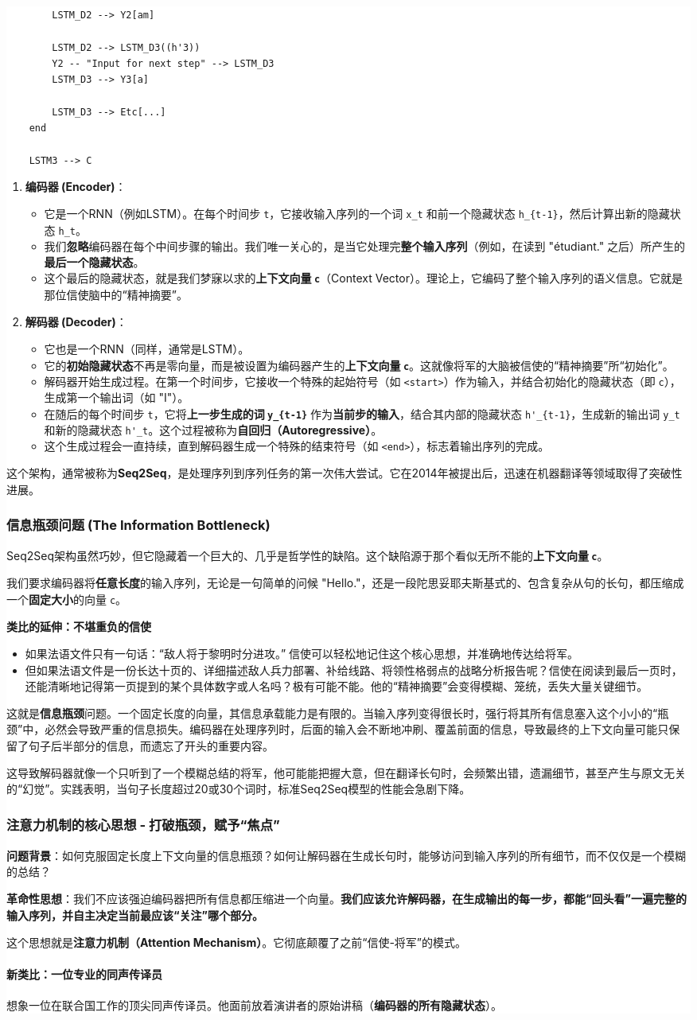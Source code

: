 ```mermaid
        LSTM_D2 --> Y2[am]

        LSTM_D2 --> LSTM_D3((h'3))
        Y2 -- "Input for next step" --> LSTM_D3
        LSTM_D3 --> Y3[a]
        
        LSTM_D3 --> Etc[...]
    end

    LSTM3 --> C
```

1.  **编码器 (Encoder)**：
    *   它是一个RNN（例如LSTM）。在每个时间步 `t`，它接收输入序列的一个词 `x_t` 和前一个隐藏状态 `h_{t-1}`，然后计算出新的隐藏状态 `h_t`。
    *   我们**忽略**编码器在每个中间步骤的输出。我们唯一关心的，是当它处理完**整个输入序列**（例如，在读到 "étudiant." 之后）所产生的**最后一个隐藏状态**。
    *   这个最后的隐藏状态，就是我们梦寐以求的**上下文向量 `c`**（Context Vector）。理论上，它编码了整个输入序列的语义信息。它就是那位信使脑中的“精神摘要”。

2.  **解码器 (Decoder)**：
    *   它也是一个RNN（同样，通常是LSTM）。
    *   它的**初始隐藏状态**不再是零向量，而是被设置为编码器产生的**上下文向量 `c`**。这就像将军的大脑被信使的“精神摘要”所“初始化”。
    *   解码器开始生成过程。在第一个时间步，它接收一个特殊的起始符号（如 `<start>`）作为输入，并结合初始化的隐藏状态（即 `c`），生成第一个输出词（如 "I"）。
    *   在随后的每个时间步 `t`，它将**上一步生成的词 `y_{t-1}`** 作为**当前步的输入**，结合其内部的隐藏状态 `h'_{t-1}`，生成新的输出词 `y_t` 和新的隐藏状态 `h'_t`。这个过程被称为**自回归（Autoregressive）**。
    *   这个生成过程会一直持续，直到解码器生成一个特殊的结束符号（如 `<end>`），标志着输出序列的完成。

这个架构，通常被称为**Seq2Seq**，是处理序列到序列任务的第一次伟大尝试。它在2014年被提出后，迅速在机器翻译等领域取得了突破性进展。

### 信息瓶颈问题 (The Information Bottleneck)

Seq2Seq架构虽然巧妙，但它隐藏着一个巨大的、几乎是哲学性的缺陷。这个缺陷源于那个看似无所不能的**上下文向量 `c`**。

我们要求编码器将**任意长度**的输入序列，无论是一句简单的问候 "Hello."，还是一段陀思妥耶夫斯基式的、包含复杂从句的长句，都压缩成一个**固定大小**的向量 `c`。

**类比的延伸：不堪重负的信使**

*   如果法语文件只有一句话：“敌人将于黎明时分进攻。” 信使可以轻松地记住这个核心思想，并准确地传达给将军。
*   但如果法语文件是一份长达十页的、详细描述敌人兵力部署、补给线路、将领性格弱点的战略分析报告呢？信使在阅读到最后一页时，还能清晰地记得第一页提到的某个具体数字或人名吗？极有可能不能。他的“精神摘要”会变得模糊、笼统，丢失大量关键细节。

这就是**信息瓶颈**问题。一个固定长度的向量，其信息承载能力是有限的。当输入序列变得很长时，强行将其所有信息塞入这个小小的“瓶颈”中，必然会导致严重的信息损失。编码器在处理序列时，后面的输入会不断地冲刷、覆盖前面的信息，导致最终的上下文向量可能只保留了句子后半部分的信息，而遗忘了开头的重要内容。

这导致解码器就像一个只听到了一个模糊总结的将军，他可能能把握大意，但在翻译长句时，会频繁出错，遗漏细节，甚至产生与原文无关的“幻觉”。实践表明，当句子长度超过20或30个词时，标准Seq2Seq模型的性能会急剧下降。

### 注意力机制的核心思想 - 打破瓶颈，赋予“焦点”

**问题背景**：如何克服固定长度上下文向量的信息瓶颈？如何让解码器在生成长句时，能够访问到输入序列的所有细节，而不仅仅是一个模糊的总结？

**革命性思想**：我们不应该强迫编码器把所有信息都压缩进一个向量。**我们应该允许解码器，在生成输出的每一步，都能“回头看”一遍完整的输入序列，并自主决定当前最应该“关注”哪个部分。**

这个思想就是**注意力机制（Attention Mechanism）**。它彻底颠覆了之前“信使-将军”的模式。

#### 新类比：一位专业的同声传译员

想象一位在联合国工作的顶尖同声传译员。他面前放着演讲者的原始讲稿（**编码器的所有隐藏状态**）。
